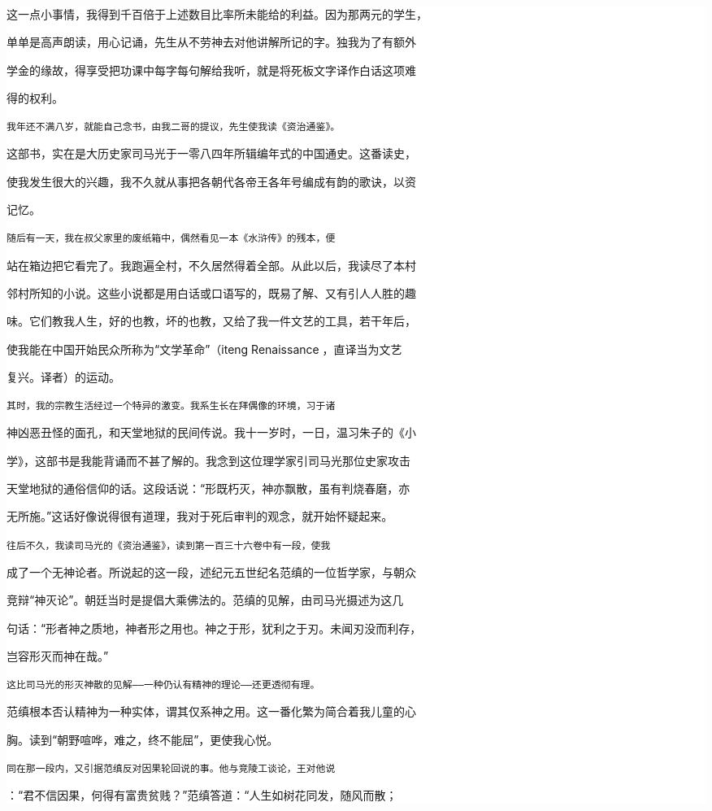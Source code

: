 这一点小事情，我得到千百倍于上述数目比率所未能给的利益。因为那两元的学生，

单单是高声朗读，用心记诵，先生从不劳神去对他讲解所记的字。独我为了有额外

学金的缘故，得享受把功课中每字每句解给我听，就是将死板文字译作白话这项难

得的权利。



    我年还不满八岁，就能自己念书，由我二哥的提议，先生使我读《资治通鉴》。

这部书，实在是大历史家司马光于一零八四年所辑编年式的中国通史。这番读史，

使我发生很大的兴趣，我不久就从事把各朝代各帝王各年号编成有韵的歌诀，以资

记忆。



    随后有一天，我在叔父家里的废纸箱中，偶然看见一本《水浒传》的残本，便

站在箱边把它看完了。我跑遍全村，不久居然得着全部。从此以后，我读尽了本村

邻村所知的小说。这些小说都是用白话或口语写的，既易了解、又有引人人胜的趣

味。它们教我人生，好的也教，坏的也教，又给了我一件文艺的工具，若干年后，

使我能在中国开始民众所称为“文学革命”（iteng Renaissance ，直译当为文艺

复兴。译者）的运动。



    其时，我的宗教生活经过一个特异的激变。我系生长在拜偶像的环境，习于诸

神凶恶丑怪的面孔，和天堂地狱的民间传说。我十一岁时，一日，温习朱子的《小

学》，这部书是我能背诵而不甚了解的。我念到这位理学家引司马光那位史家攻击

天堂地狱的通俗信仰的话。这段话说：“形既朽灭，神亦飘散，虽有判烧春磨，亦

无所施。”这话好像说得很有道理，我对于死后审判的观念，就开始怀疑起来。



    往后不久，我读司马光的《资治通鉴》，读到第一百三十六卷中有一段，使我

成了一个无神论者。所说起的这一段，述纪元五世纪名范缜的一位哲学家，与朝众

竞辩“神灭论”。朝廷当时是提倡大乘佛法的。范缜的见解，由司马光摄述为这几

句话：“形者神之质地，神者形之用也。神之于形，犹利之于刃。未闻刃没而利存，

岂容形灭而神在哉。”



    这比司马光的形灭神散的见解——一种仍认有精神的理论——还更透彻有理。

范缜根本否认精神为一种实体，谓其仅系神之用。这一番化繁为简合着我儿童的心

胸。读到“朝野喧哗，难之，终不能屈”，更使我心悦。



    同在那一段内，又引据范缜反对因果轮回说的事。他与竞陵工谈论，王对他说

：“君不信因果，何得有富贵贫贱？”范缜答道：“人生如树花同发，随风而散；
